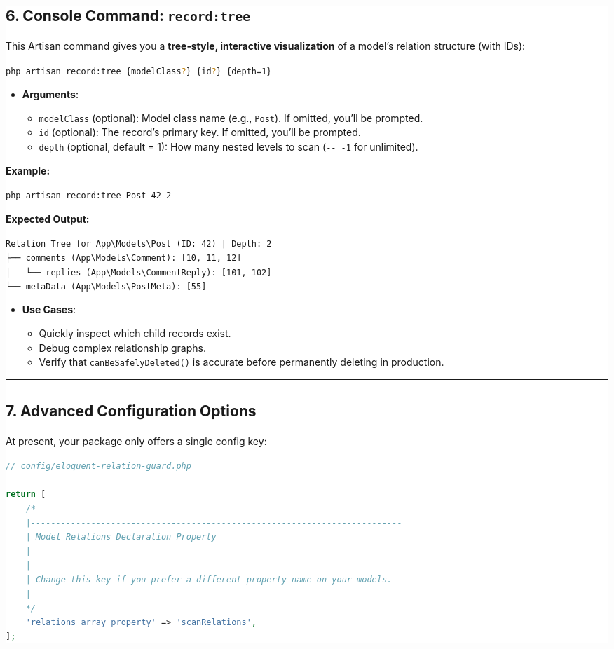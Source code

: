 
## 6. Console Command: `record:tree`

This Artisan command gives you a **tree‐style, interactive visualization** of a model’s relation structure (with IDs):

```bash
php artisan record:tree {modelClass?} {id?} {depth=1}
```

* **Arguments**:

  * `modelClass` (optional): Model class name (e.g., `Post`). If omitted, you’ll be prompted.
  * `id`         (optional): The record’s primary key. If omitted, you’ll be prompted.
  * `depth`      (optional, default = 1): How many nested levels to scan (`-- -1` for unlimited).

**Example:**

```bash
php artisan record:tree Post 42 2
```

**Expected Output:**

```
Relation Tree for App\Models\Post (ID: 42) | Depth: 2
├── comments (App\Models\Comment): [10, 11, 12]
│   └── replies (App\Models\CommentReply): [101, 102]
└── metaData (App\Models\PostMeta): [55]
```

* **Use Cases**:

  * Quickly inspect which child records exist.
  * Debug complex relationship graphs.
  * Verify that `canBeSafelyDeleted()` is accurate before permanently deleting in production.

---

## 7. Advanced Configuration Options

At present, your package only offers a single config key:

```php
// config/eloquent-relation-guard.php

return [
    /*
    |--------------------------------------------------------------------------
    | Model Relations Declaration Property
    |--------------------------------------------------------------------------
    |
    | Change this key if you prefer a different property name on your models.
    |
    */
    'relations_array_property' => 'scanRelations',
];
```
